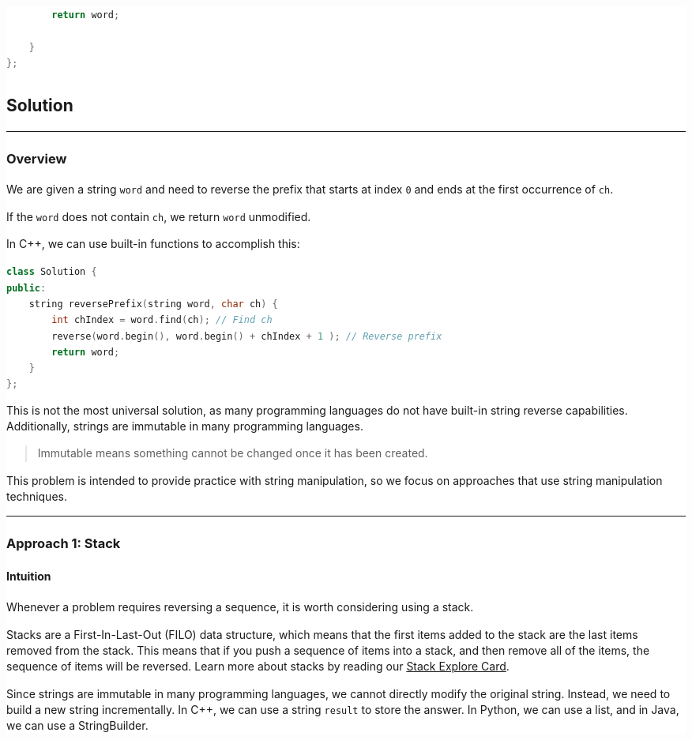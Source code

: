 ```cpp
        return word;
        
    }
};
```

## Solution

---

### Overview

We are given a string `word` and need to reverse the prefix that starts at index `0` and ends at the first occurrence of `ch`.

If the `word` does not contain `ch`, we return `word` unmodified.

In C++, we can use built-in functions to accomplish this:

```cpp
class Solution {
public:
    string reversePrefix(string word, char ch) {
        int chIndex = word.find(ch); // Find ch
        reverse(word.begin(), word.begin() + chIndex + 1 ); // Reverse prefix
        return word;
    }
};
```

This is not the most universal solution, as many programming languages do not have built-in string reverse capabilities. Additionally, strings are immutable in many programming languages.

> Immutable means something cannot be changed once it has been created.

This problem is intended to provide practice with string manipulation, so we focus on approaches that use string manipulation techniques.

---

### Approach 1: Stack

#### Intuition

Whenever a problem requires reversing a sequence, it is worth considering using a stack.

Stacks are a First-In-Last-Out (FILO) data structure, which means that the first items added to the stack are the last items removed from the stack. This means that if you push a sequence of items into a stack, and then remove all of the items, the sequence of items will be reversed. Learn more about stacks by reading our [Stack Explore Card](https://leetcode.com/explore/learn/card/queue-stack/230/usage-stack/).

Since strings are immutable in many programming languages, we cannot directly modify the original string. Instead, we need to build a new string incrementally. In C++, we can use a string `result` to store the answer. In Python, we can use a list, and in Java, we can use a StringBuilder.
